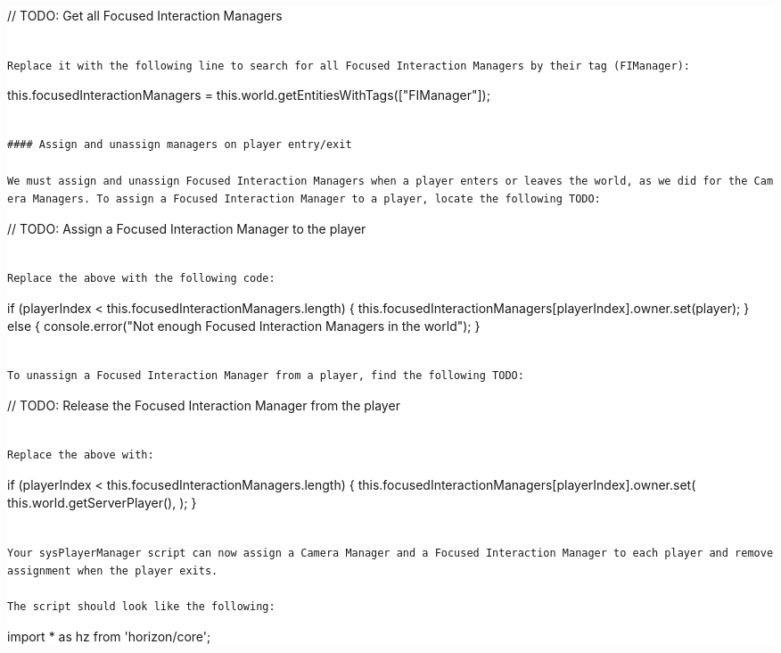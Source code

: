 // TODO: Get all Focused Interaction Managers
```

Replace it with the following line to search for all Focused Interaction Managers by their tag (FIManager):

```
this.focusedInteractionManagers = this.world.getEntitiesWithTags(["FIManager"]);
```

#### Assign and unassign managers on player entry/exit

We must assign and unassign Focused Interaction Managers when a player enters or leaves the world, as we did for the Camera Managers. To assign a Focused Interaction Manager to a player, locate the following TODO:

```
// TODO: Assign a Focused Interaction Manager to the player
```

Replace the above with the following code:

```
if (playerIndex < this.focusedInteractionManagers.length) {
  this.focusedInteractionManagers[playerIndex].owner.set(player);
} else {
  console.error("Not enough Focused Interaction Managers in the world");
}
```

To unassign a Focused Interaction Manager from a player, find the following TODO:

```
// TODO: Release the Focused Interaction Manager from the player
```

Replace the above with:

```
if (playerIndex < this.focusedInteractionManagers.length) {
  this.focusedInteractionManagers[playerIndex].owner.set(
    this.world.getServerPlayer(),
  );
}
```

Your sysPlayerManager script can now assign a Camera Manager and a Focused Interaction Manager to each player and remove assignment when the player exits.

The script should look like the following:

```
import * as hz from 'horizon/core';

